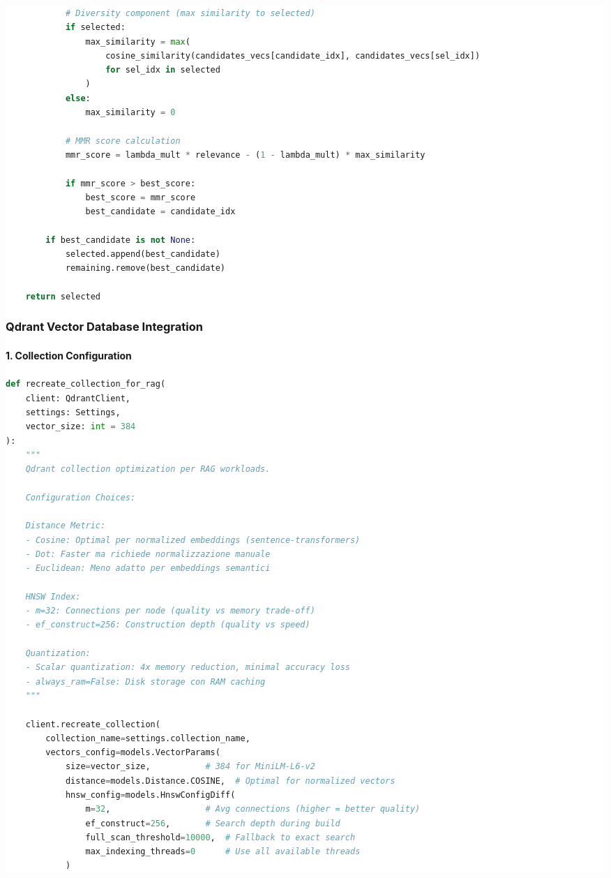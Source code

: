 ```python
            # Diversity component (max similarity to selected)
            if selected:
                max_similarity = max(
                    cosine_similarity(candidates_vecs[candidate_idx], candidates_vecs[sel_idx])
                    for sel_idx in selected
                )
            else:
                max_similarity = 0
            
            # MMR score calculation
            mmr_score = lambda_mult * relevance - (1 - lambda_mult) * max_similarity
            
            if mmr_score > best_score:
                best_score = mmr_score
                best_candidate = candidate_idx
        
        if best_candidate is not None:
            selected.append(best_candidate)
            remaining.remove(best_candidate)
    
    return selected
```

### Qdrant Vector Database Integration

#### **1. Collection Configuration**

```python
def recreate_collection_for_rag(
    client: QdrantClient, 
    settings: Settings, 
    vector_size: int = 384
):
    """
    Qdrant collection optimization per RAG workloads.
    
    Configuration Choices:
    
    Distance Metric:
    - Cosine: Optimal per normalized embeddings (sentence-transformers)
    - Dot: Faster ma richiede normalizzazione manuale
    - Euclidean: Meno adatto per embeddings semantici
    
    HNSW Index:
    - m=32: Connections per node (quality vs memory trade-off)
    - ef_construct=256: Construction depth (quality vs speed)
    
    Quantization:
    - Scalar quantization: 4x memory reduction, minimal accuracy loss
    - always_ram=False: Disk storage con RAM caching
    """
    
    client.recreate_collection(
        collection_name=settings.collection_name,
        vectors_config=models.VectorParams(
            size=vector_size,           # 384 for MiniLM-L6-v2
            distance=models.Distance.COSINE,  # Optimal for normalized vectors
            hnsw_config=models.HnswConfigDiff(
                m=32,                   # Avg connections (higher = better quality)
                ef_construct=256,       # Search depth during build
                full_scan_threshold=10000,  # Fallback to exact search
                max_indexing_threads=0      # Use all available threads
            )
```